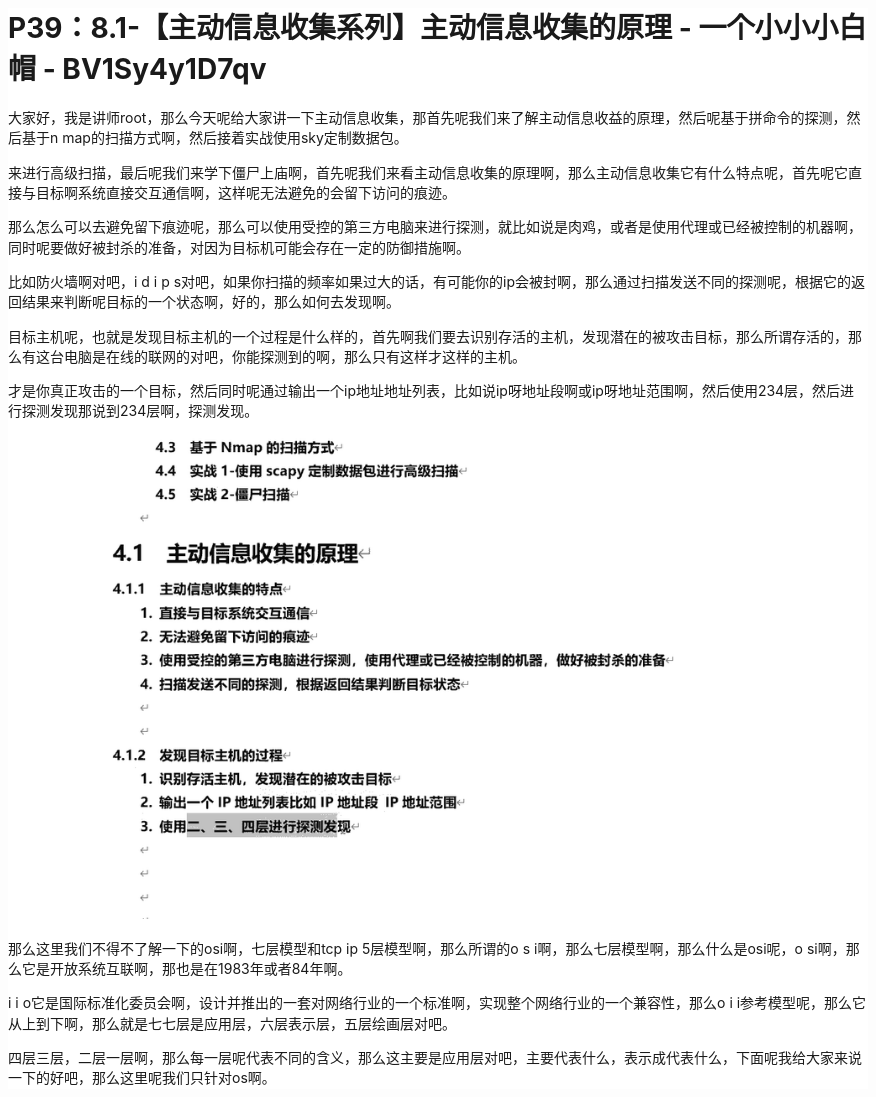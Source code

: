 # P39：8.1-【主动信息收集系列】主动信息收集的原理 - 一个小小小白帽 - BV1Sy4y1D7qv

大家好，我是讲师root，那么今天呢给大家讲一下主动信息收集，那首先呢我们来了解主动信息收益的原理，然后呢基于拼命令的探测，然后基于n map的扫描方式啊，然后接着实战使用sky定制数据包。

来进行高级扫描，最后呢我们来学下僵尸上庙啊，首先呢我们来看主动信息收集的原理啊，那么主动信息收集它有什么特点呢，首先呢它直接与目标啊系统直接交互通信啊，这样呢无法避免的会留下访问的痕迹。

那么怎么可以去避免留下痕迹呢，那么可以使用受控的第三方电脑来进行探测，就比如说是肉鸡，或者是使用代理或已经被控制的机器啊，同时呢要做好被封杀的准备，对因为目标机可能会存在一定的防御措施啊。

比如防火墙啊对吧，i d i p s对吧，如果你扫描的频率如果过大的话，有可能你的ip会被封啊，那么通过扫描发送不同的探测呢，根据它的返回结果来判断呢目标的一个状态啊，好的，那么如何去发现啊。

目标主机呢，也就是发现目标主机的一个过程是什么样的，首先啊我们要去识别存活的主机，发现潜在的被攻击目标，那么所谓存活的，那么有这台电脑是在线的联网的对吧，你能探测到的啊，那么只有这样才这样的主机。

才是你真正攻击的一个目标，然后同时呢通过输出一个ip地址地址列表，比如说ip呀地址段啊或ip呀地址范围啊，然后使用234层，然后进行探测发现那说到234层啊，探测发现。



![](img/574fb6a422a798b387c5ab247e7f3e70_1.png)

那么这里我们不得不了解一下的osi啊，七层模型和tcp ip 5层模型啊，那么所谓的o s i啊，那么七层模型啊，那么什么是osi呢，o si啊，那么它是开放系统互联啊，那也是在1983年或者84年啊。

i i o它是国际标准化委员会啊，设计并推出的一套对网络行业的一个标准啊，实现整个网络行业的一个兼容性，那么o i i参考模型呢，那么它从上到下啊，那么就是七七层是应用层，六层表示层，五层绘画层对吧。

四层三层，二层一层啊，那么每一层呢代表不同的含义，那么这主要是应用层对吧，主要代表什么，表示成代表什么，下面呢我给大家来说一下的好吧，那么这里呢我们只针对os啊。


